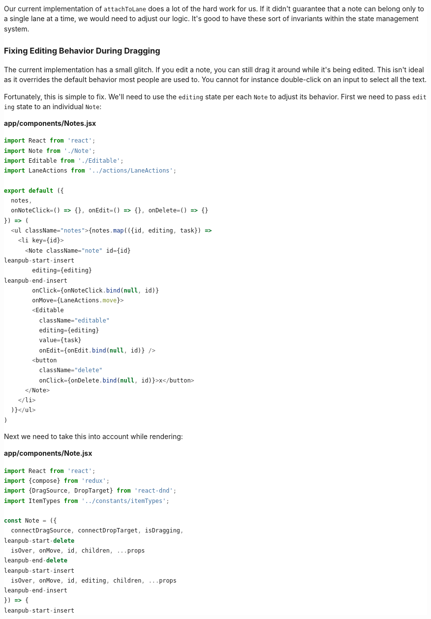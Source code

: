 Our current implementation of `attachToLane` does a lot of the hard work for us. If it didn't guarantee that a note can belong only to a single lane at a time, we would need to adjust our logic. It's good to have these sort of invariants within the state management system.

### Fixing Editing Behavior During Dragging

The current implementation has a small glitch. If you edit a note, you can still drag it around while it's being edited. This isn't ideal as it overrides the default behavior most people are used to. You cannot for instance double-click on an input to select all the text.

Fortunately, this is simple to fix. We'll need to use the `editing` state per each `Note` to adjust its behavior. First we need to pass `editing` state to an individual `Note`:

**app/components/Notes.jsx**

```javascript
import React from 'react';
import Note from './Note';
import Editable from './Editable';
import LaneActions from '../actions/LaneActions';

export default ({
  notes,
  onNoteClick=() => {}, onEdit=() => {}, onDelete=() => {}
}) => (
  <ul className="notes">{notes.map(({id, editing, task}) =>
    <li key={id}>
      <Note className="note" id={id}
leanpub-start-insert
        editing={editing}
leanpub-end-insert
        onClick={onNoteClick.bind(null, id)}
        onMove={LaneActions.move}>
        <Editable
          className="editable"
          editing={editing}
          value={task}
          onEdit={onEdit.bind(null, id)} />
        <button
          className="delete"
          onClick={onDelete.bind(null, id)}>x</button>
      </Note>
    </li>
  )}</ul>
)
```

Next we need to take this into account while rendering:

**app/components/Note.jsx**

```javascript
import React from 'react';
import {compose} from 'redux';
import {DragSource, DropTarget} from 'react-dnd';
import ItemTypes from '../constants/itemTypes';

const Note = ({
  connectDragSource, connectDropTarget, isDragging,
leanpub-start-delete
  isOver, onMove, id, children, ...props
leanpub-end-delete
leanpub-start-insert
  isOver, onMove, id, editing, children, ...props
leanpub-end-insert
}) => {
leanpub-start-insert
```